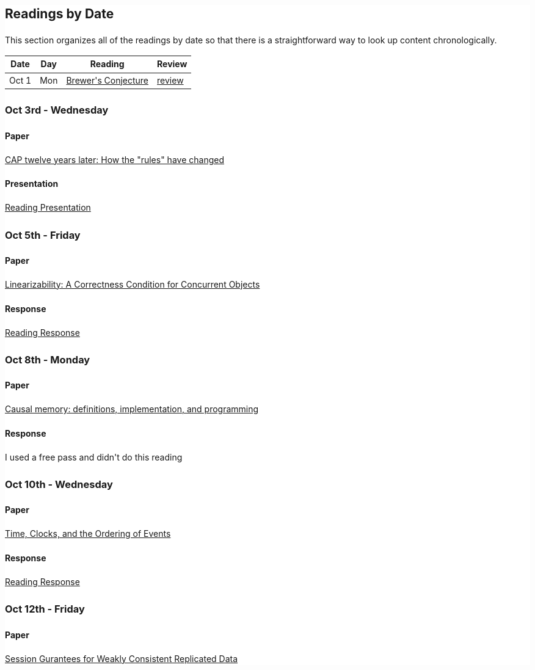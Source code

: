## Readings by Date
This section organizes all of the readings by date so that there is a
straightforward way to look up content chronologically.

| Date   | Day | Reading                           | Review                  |
| ----   | --- | -------                           | ------                  |
| Oct 1  | Mon | [Brewer's Conjecture][CMPS290S_1] | [review](2018-10-01.md) |

[CMPS290S_1]: https://users.ece.cmu.edu/~adrian/731-sp04/readings/GL-cap.pdf

### Oct 3rd - Wednesday

#### Paper
[CAP twelve years later: How the "rules" have changed](https://ieeexplore.ieee.org/document/6133253)

#### Presentation
[Reading Presentation](https://github.com/lkuper/CMPS290S-2018-09/blob/master/presentations/2018-10-03-cap-12years.pdf)

### Oct 5th - Friday

#### Paper
[Linearizability: A Correctness Condition for Concurrent Objects](https://cs.brown.edu/~mph/HerlihyW90/p463-herlihy.pdf)

#### Response
[Reading Response](2018-10-05.md)

### Oct 8th - Monday

#### Paper
[Causal memory: definitions, implementation, and programming](https://link.springer.com/article/10.1007/BF01784241)

#### Response
I used a free pass and didn't do this reading

### Oct 10th - Wednesday

#### Paper
[Time, Clocks, and the Ordering of Events](https://www.semanticscholar.org/paper/Session-Guarantees-for-Weakly-Consistent-Replicated-Terry-Demers/84f5ed07b001fe3407101b36a6768864df374e51)

#### Response
[Reading Response](2018-10-10.md)

### Oct 12th - Friday

#### Paper
[Session Gurantees for Weakly Consistent Replicated Data](https://www.semanticscholar.org/paper/Session-Guarantees-for-Weakly-Consistent-Replicated-Terry-Demers/84f5ed07b001fe3407101b36a6768864df374e51)
